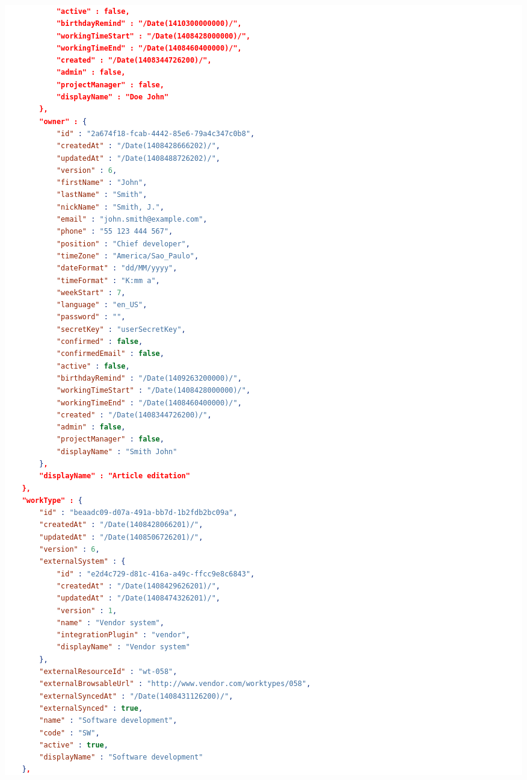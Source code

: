 ```JSON
			"active" : false,
			"birthdayRemind" : "/Date(1410300000000)/",
			"workingTimeStart" : "/Date(1408428000000)/",
			"workingTimeEnd" : "/Date(1408460400000)/",
			"created" : "/Date(1408344726200)/",
			"admin" : false,
			"projectManager" : false,
			"displayName" : "Doe John"
		},
		"owner" : {
			"id" : "2a674f18-fcab-4442-85e6-79a4c347c0b8",
			"createdAt" : "/Date(1408428666202)/",
			"updatedAt" : "/Date(1408488726202)/",
			"version" : 6,
			"firstName" : "John",
			"lastName" : "Smith",
			"nickName" : "Smith, J.",
			"email" : "john.smith@example.com",
			"phone" : "55 123 444 567",
			"position" : "Chief developer",
			"timeZone" : "America/Sao_Paulo",
			"dateFormat" : "dd/MM/yyyy",
			"timeFormat" : "K:mm a",
			"weekStart" : 7,
			"language" : "en_US",
			"password" : "",
			"secretKey" : "userSecretKey",
			"confirmed" : false,
			"confirmedEmail" : false,
			"active" : false,
			"birthdayRemind" : "/Date(1409263200000)/",
			"workingTimeStart" : "/Date(1408428000000)/",
			"workingTimeEnd" : "/Date(1408460400000)/",
			"created" : "/Date(1408344726200)/",
			"admin" : false,
			"projectManager" : false,
			"displayName" : "Smith John"
		},
		"displayName" : "Article editation"
	},
	"workType" : {
		"id" : "beaadc09-d07a-491a-bb7d-1b2fdb2bc09a",
		"createdAt" : "/Date(1408428066201)/",
		"updatedAt" : "/Date(1408506726201)/",
		"version" : 6,
		"externalSystem" : {
			"id" : "e2d4c729-d81c-416a-a49c-ffcc9e8c6843",
			"createdAt" : "/Date(1408429626201)/",
			"updatedAt" : "/Date(1408474326201)/",
			"version" : 1,
			"name" : "Vendor system",
			"integrationPlugin" : "vendor",
			"displayName" : "Vendor system"
		},
		"externalResourceId" : "wt-058",
		"externalBrowsableUrl" : "http://www.vendor.com/worktypes/058",
		"externalSyncedAt" : "/Date(1408431126200)/",
		"externalSynced" : true,
		"name" : "Software development",
		"code" : "SW",
		"active" : true,
		"displayName" : "Software development"
	},
```